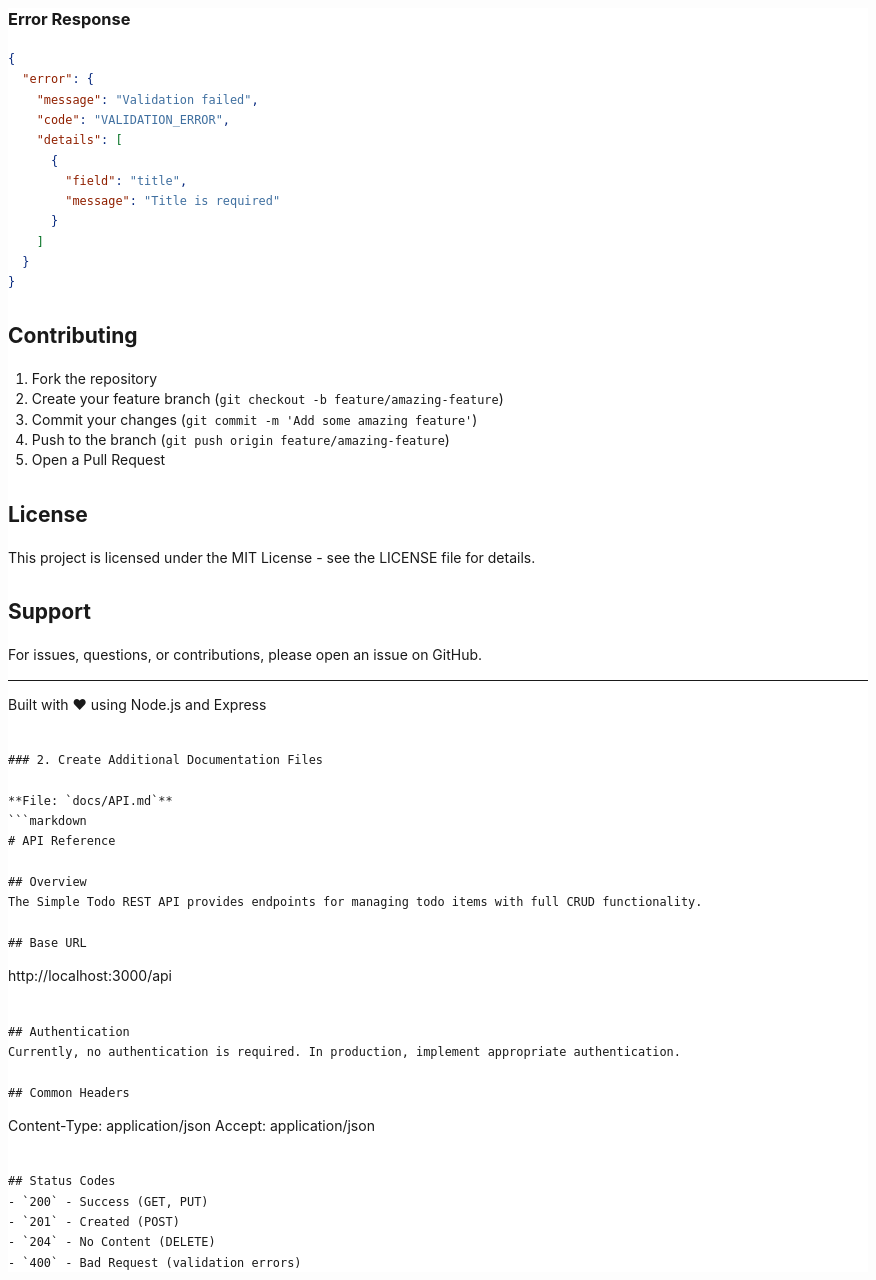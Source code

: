 ### Error Response
```json
{
  "error": {
    "message": "Validation failed",
    "code": "VALIDATION_ERROR",
    "details": [
      {
        "field": "title",
        "message": "Title is required"
      }
    ]
  }
}
```

## Contributing

1. Fork the repository
2. Create your feature branch (`git checkout -b feature/amazing-feature`)
3. Commit your changes (`git commit -m 'Add some amazing feature'`)
4. Push to the branch (`git push origin feature/amazing-feature`)
5. Open a Pull Request

## License

This project is licensed under the MIT License - see the LICENSE file for details.

## Support

For issues, questions, or contributions, please open an issue on GitHub.

---

Built with ❤️ using Node.js and Express
```

### 2. Create Additional Documentation Files

**File: `docs/API.md`**
```markdown
# API Reference

## Overview
The Simple Todo REST API provides endpoints for managing todo items with full CRUD functionality.

## Base URL
```
http://localhost:3000/api
```

## Authentication
Currently, no authentication is required. In production, implement appropriate authentication.

## Common Headers
```
Content-Type: application/json
Accept: application/json
```

## Status Codes
- `200` - Success (GET, PUT)
- `201` - Created (POST)
- `204` - No Content (DELETE)
- `400` - Bad Request (validation errors)
```